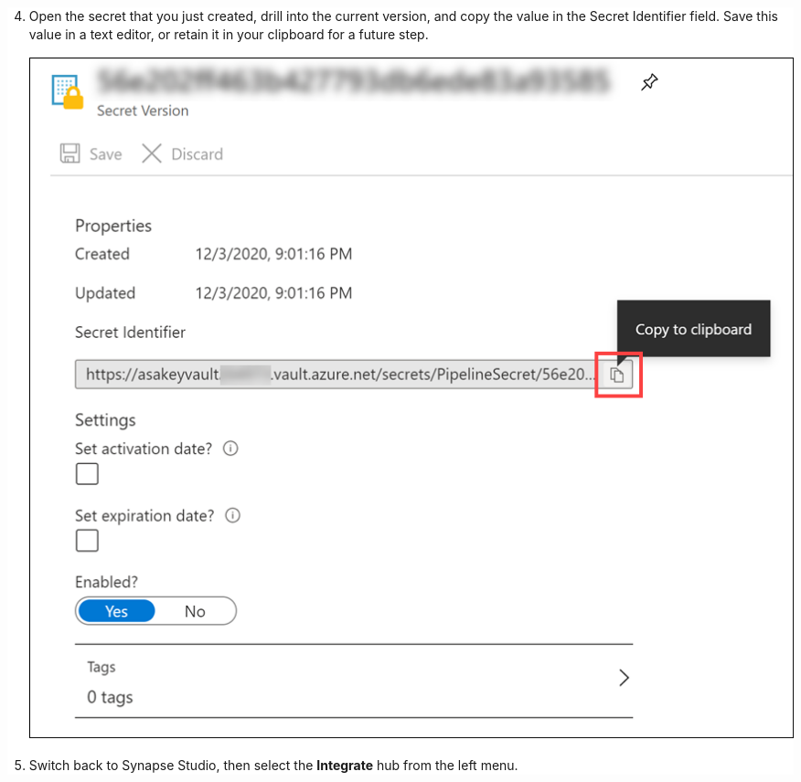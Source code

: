 4. Open the secret that you just created, drill into the current version, and copy the value in the Secret Identifier field. Save this value in a text editor, or retain it in your clipboard for a future step.

    ![On the Secret Version form, the Copy icon is selected next to the Secret Identifier text field.](media/lab5_keyvaultsecretidentifier.png)

5. Switch back to Synapse Studio, then select the **Integrate** hub from the left menu.
